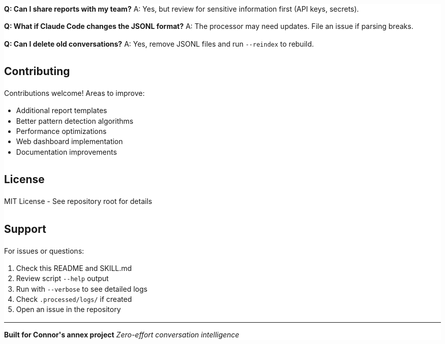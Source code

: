 **Q: Can I share reports with my team?**
A: Yes, but review for sensitive information first (API keys, secrets).

**Q: What if Claude Code changes the JSONL format?**
A: The processor may need updates. File an issue if parsing breaks.

**Q: Can I delete old conversations?**
A: Yes, remove JSONL files and run `--reindex` to rebuild.

## Contributing

Contributions welcome! Areas to improve:

- Additional report templates
- Better pattern detection algorithms
- Performance optimizations
- Web dashboard implementation
- Documentation improvements

## License

MIT License - See repository root for details

## Support

For issues or questions:
1. Check this README and SKILL.md
2. Review script `--help` output
3. Run with `--verbose` to see detailed logs
4. Check `.processed/logs/` if created
5. Open an issue in the repository

---

**Built for Connor's annex project**
*Zero-effort conversation intelligence*
